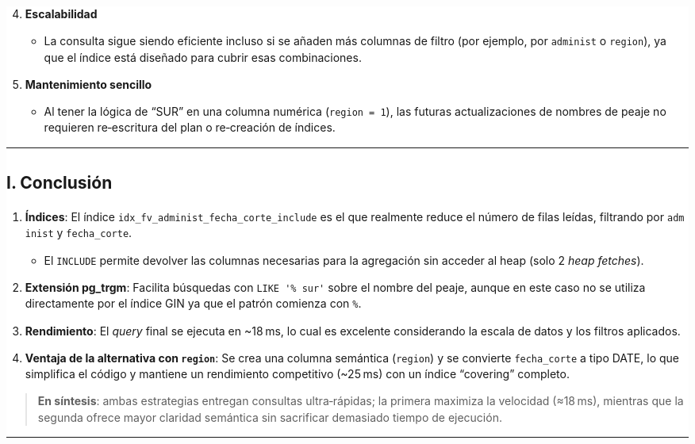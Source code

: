4. **Escalabilidad**  
   - La consulta sigue siendo eficiente incluso si se añaden más columnas de filtro (por ejemplo, por `administ` o `region`), ya que el índice está diseñado para cubrir esas combinaciones.

5. **Mantenimiento sencillo**  
   - Al tener la lógica de “SUR” en una columna numérica (`region = 1`), las futuras actualizaciones de nombres de peaje no requieren re‑escritura del plan o re‑creación de índices.

---
## I. Conclusión

1. **Índices**: El índice `idx_fv_administ_fecha_corte_include` es el que realmente reduce el número de filas leídas, filtrando por `administ` y `fecha_corte`.  
   - El `INCLUDE` permite devolver las columnas necesarias para la agregación sin acceder al heap (solo 2 *heap fetches*).  
3. **Extensión pg_trgm**: Facilita búsquedas con `LIKE '% sur'` sobre el nombre del peaje, aunque en este caso no se utiliza directamente por el índice GIN ya que el patrón comienza con `%`. 
4. **Rendimiento**: El *query* final se ejecuta en ~18 ms, lo cual es excelente considerando la escala de datos y los filtros aplicados.

5. **Ventaja de la alternativa con `region`**: Se crea una columna semántica (`region`) y se convierte `fecha_corte` a tipo DATE, lo que simplifica el código y mantiene un rendimiento competitivo (~25 ms) con un índice “covering” completo.  

> **En síntesis**: ambas estrategias entregan consultas ultra‑rápidas; la primera maximiza la velocidad (≈18 ms), mientras que la segunda ofrece mayor claridad semántica sin sacrificar demasiado tiempo de ejecución.
---

